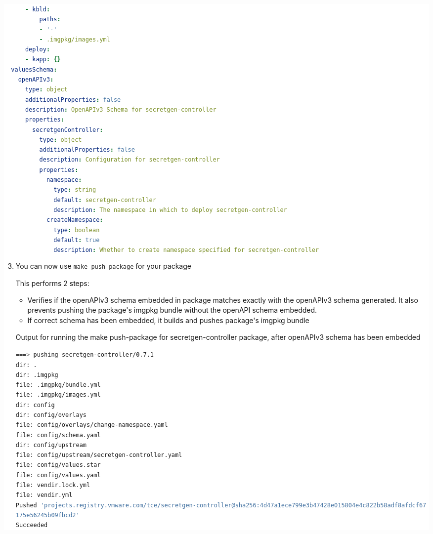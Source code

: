    ```yaml
         - kbld:
             paths:
             - '-'
             - .imgpkg/images.yml
         deploy:
         - kapp: {}
     valuesSchema:
       openAPIv3:
         type: object
         additionalProperties: false
         description: OpenAPIv3 Schema for secretgen-controller
         properties:
           secretgenController:
             type: object
             additionalProperties: false
             description: Configuration for secretgen-controller
             properties:
               namespace:
                 type: string
                 default: secretgen-controller
                 description: The namespace in which to deploy secretgen-controller
               createNamespace:
                 type: boolean
                 default: true
                 description: Whether to create namespace specified for secretgen-controller
   ```

3. You can now use `make push-package` for your package

   This performs 2 steps:
   * Verifies if the openAPIv3 schema embedded in package matches exactly with the openAPIv3 schema generated. It also prevents pushing the package's imgpkg bundle without the openAPI schema embedded.
   * If correct schema has been embedded, it builds and pushes package's imgpkg bundle

   Output for running the make push-package for secretgen-controller package, after openAPIv3 schema has been embedded

   ```bash
   ===> pushing secretgen-controller/0.7.1
   dir: .
   dir: .imgpkg
   file: .imgpkg/bundle.yml
   file: .imgpkg/images.yml
   dir: config
   dir: config/overlays
   file: config/overlays/change-namespace.yaml
   file: config/schema.yaml
   dir: config/upstream
   file: config/upstream/secretgen-controller.yaml
   file: config/values.star
   file: config/values.yaml
   file: vendir.lock.yml
   file: vendir.yml
   Pushed 'projects.registry.vmware.com/tce/secretgen-controller@sha256:4d47a1ece799e3b47428e015804e4c822b58adf8afdcf67175e56245b09fbcd2'
   Succeeded
   ```
